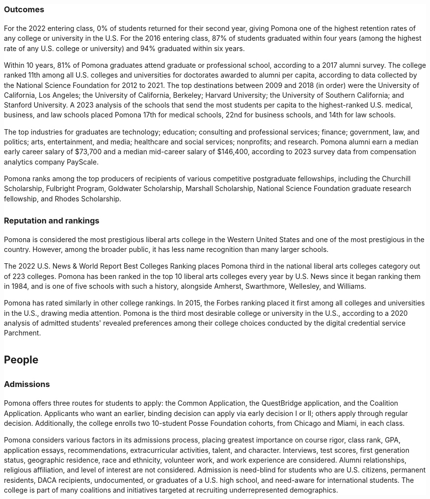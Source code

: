 ### Outcomes

For the 2022 entering class, 0% of students returned for their second year, giving Pomona one of the highest retention rates of any college or university in the U.S. For the 2016 entering class, 87% of students graduated within four years (among the highest rate of any U.S. college or university) and 94% graduated within six years.

Within 10 years, 81% of Pomona graduates attend graduate or professional school, according to a 2017 alumni survey. The college ranked 11th among all U.S. colleges and universities for doctorates awarded to alumni per capita, according to data collected by the National Science Foundation for 2012 to 2021. The top destinations between 2009 and 2018 (in order) were the University of California, Los Angeles; the University of California, Berkeley; Harvard University; the University of Southern California; and Stanford University. A 2023 analysis of the schools that send the most students per capita to the highest-ranked U.S. medical, business, and law schools placed Pomona 17th for medical schools, 22nd for business schools, and 14th for law schools.

The top industries for graduates are technology; education; consulting and professional services; finance; government, law, and politics; arts, entertainment, and media; healthcare and social services; nonprofits; and research. Pomona alumni earn a median early career salary of \$73,700 and a median mid-career salary of \$146,400, according to 2023 survey data from compensation analytics company PayScale.

Pomona ranks among the top producers of recipients of various competitive postgraduate fellowships, including the Churchill Scholarship, Fulbright Program, Goldwater Scholarship, Marshall Scholarship, National Science Foundation graduate research fellowship, and Rhodes Scholarship.

### Reputation and rankings

Pomona is considered the most prestigious liberal arts college in the Western United States and one of the most prestigious in the country. However, among the broader public, it has less name recognition than many larger schools.

The 2022 U.S. News & World Report Best Colleges Ranking places Pomona third in the national liberal arts colleges category out of 223 colleges. Pomona has been ranked in the top 10 liberal arts colleges every year by U.S. News since it began ranking them in 1984, and is one of five schools with such a history, alongside Amherst, Swarthmore, Wellesley, and Williams.

Pomona has rated similarly in other college rankings. In 2015, the Forbes ranking placed it first among all colleges and universities in the U.S., drawing media attention. Pomona is the third most desirable college or university in the U.S., according to a 2020 analysis of admitted students' revealed preferences among their college choices conducted by the digital credential service Parchment.

## People

### Admissions

Pomona offers three routes for students to apply: the Common Application, the QuestBridge application, and the Coalition Application. Applicants who want an earlier, binding decision can apply via early decision I or II; others apply through regular decision. Additionally, the college enrolls two 10-student Posse Foundation cohorts, from Chicago and Miami, in each class.

Pomona considers various factors in its admissions process, placing greatest importance on course rigor, class rank, GPA, application essays, recommendations, extracurricular activities, talent, and character. Interviews, test scores, first generation status, geographic residence, race and ethnicity, volunteer work, and work experience are considered. Alumni relationships, religious affiliation, and level of interest are not considered. Admission is need-blind for students who are U.S. citizens, permanent residents, DACA recipients, undocumented, or graduates of a U.S. high school, and need-aware for international students. The college is part of many coalitions and initiatives targeted at recruiting underrepresented demographics.
